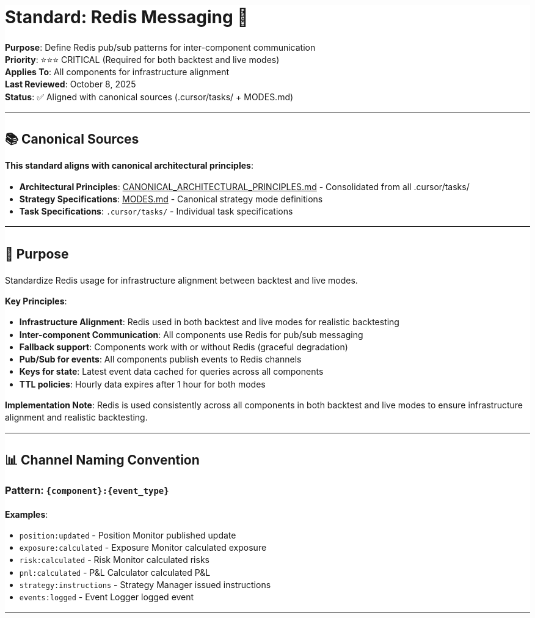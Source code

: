 # Standard: Redis Messaging 📡

**Purpose**: Define Redis pub/sub patterns for inter-component communication  
**Priority**: ⭐⭐⭐ CRITICAL (Required for both backtest and live modes)  
**Applies To**: All components for infrastructure alignment  
**Last Reviewed**: October 8, 2025  
**Status**: ✅ Aligned with canonical sources (.cursor/tasks/ + MODES.md)

---

## 📚 **Canonical Sources**

**This standard aligns with canonical architectural principles**:
- **Architectural Principles**: [CANONICAL_ARCHITECTURAL_PRINCIPLES.md](../CANONICAL_ARCHITECTURAL_PRINCIPLES.md) - Consolidated from all .cursor/tasks/
- **Strategy Specifications**: [MODES.md](MODES.md) - Canonical strategy mode definitions
- **Task Specifications**: `.cursor/tasks/` - Individual task specifications

---

## 🎯 **Purpose**

Standardize Redis usage for infrastructure alignment between backtest and live modes.

**Key Principles**:
- **Infrastructure Alignment**: Redis used in both backtest and live modes for realistic backtesting
- **Inter-component Communication**: All components use Redis for pub/sub messaging
- **Fallback support**: Components work with or without Redis (graceful degradation)
- **Pub/Sub for events**: All components publish events to Redis channels
- **Keys for state**: Latest event data cached for queries across all components
- **TTL policies**: Hourly data expires after 1 hour for both modes

**Implementation Note**: Redis is used consistently across all components in both backtest and live modes to ensure infrastructure alignment and realistic backtesting.

---

## 📊 **Channel Naming Convention**

### **Pattern**: `{component}:{event_type}`

**Examples**:
- `position:updated` - Position Monitor published update
- `exposure:calculated` - Exposure Monitor calculated exposure
- `risk:calculated` - Risk Monitor calculated risks
- `pnl:calculated` - P&L Calculator calculated P&L
- `strategy:instructions` - Strategy Manager issued instructions
- `events:logged` - Event Logger logged event

---

